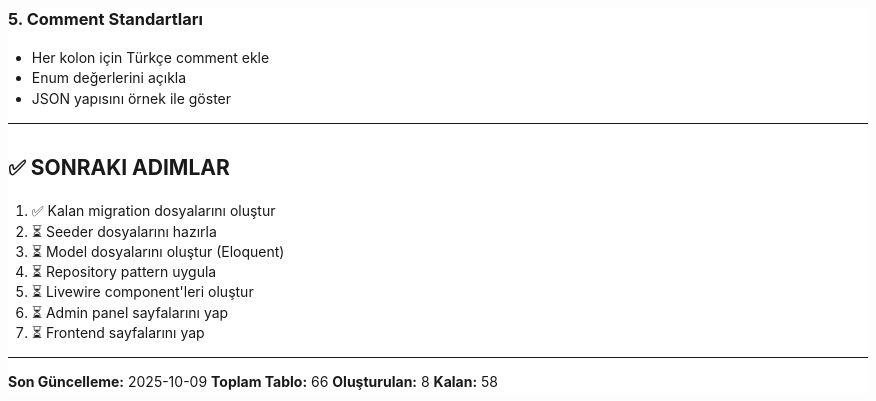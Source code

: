 ### 5. Comment Standartları
- Her kolon için Türkçe comment ekle
- Enum değerlerini açıkla
- JSON yapısını örnek ile göster

---

## ✅ SONRAKI ADIMLAR

1. ✅ Kalan migration dosyalarını oluştur
2. ⏳ Seeder dosyalarını hazırla
3. ⏳ Model dosyalarını oluştur (Eloquent)
4. ⏳ Repository pattern uygula
5. ⏳ Livewire component'leri oluştur
6. ⏳ Admin panel sayfalarını yap
7. ⏳ Frontend sayfalarını yap

---

**Son Güncelleme:** 2025-10-09
**Toplam Tablo:** 66
**Oluşturulan:** 8
**Kalan:** 58
